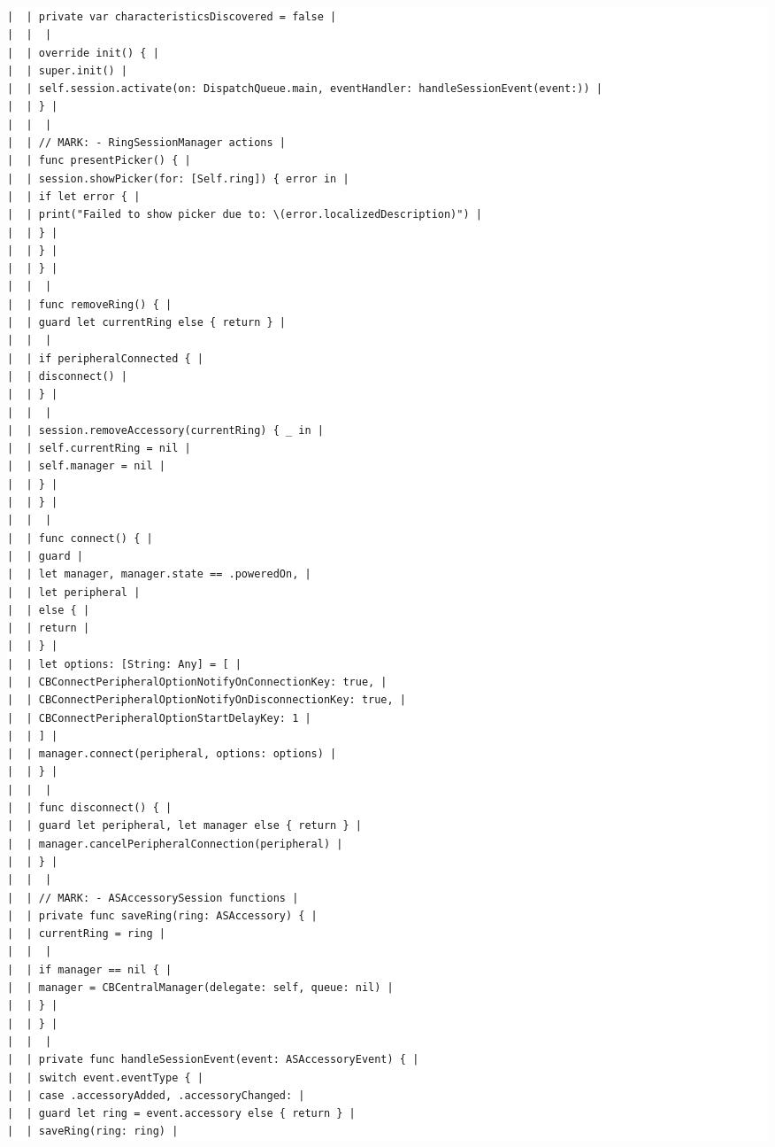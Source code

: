 ```
|  | private var characteristicsDiscovered = false |
|  |  |
|  | override init() { |
|  | super.init() |
|  | self.session.activate(on: DispatchQueue.main, eventHandler: handleSessionEvent(event:)) |
|  | } |
|  |  |
|  | // MARK: - RingSessionManager actions |
|  | func presentPicker() { |
|  | session.showPicker(for: [Self.ring]) { error in |
|  | if let error { |
|  | print("Failed to show picker due to: \(error.localizedDescription)") |
|  | } |
|  | } |
|  | } |
|  |  |
|  | func removeRing() { |
|  | guard let currentRing else { return } |
|  |  |
|  | if peripheralConnected { |
|  | disconnect() |
|  | } |
|  |  |
|  | session.removeAccessory(currentRing) { _ in |
|  | self.currentRing = nil |
|  | self.manager = nil |
|  | } |
|  | } |
|  |  |
|  | func connect() { |
|  | guard |
|  | let manager, manager.state == .poweredOn, |
|  | let peripheral |
|  | else { |
|  | return |
|  | } |
|  | let options: [String: Any] = [ |
|  | CBConnectPeripheralOptionNotifyOnConnectionKey: true, |
|  | CBConnectPeripheralOptionNotifyOnDisconnectionKey: true, |
|  | CBConnectPeripheralOptionStartDelayKey: 1 |
|  | ] |
|  | manager.connect(peripheral, options: options) |
|  | } |
|  |  |
|  | func disconnect() { |
|  | guard let peripheral, let manager else { return } |
|  | manager.cancelPeripheralConnection(peripheral) |
|  | } |
|  |  |
|  | // MARK: - ASAccessorySession functions |
|  | private func saveRing(ring: ASAccessory) { |
|  | currentRing = ring |
|  |  |
|  | if manager == nil { |
|  | manager = CBCentralManager(delegate: self, queue: nil) |
|  | } |
|  | } |
|  |  |
|  | private func handleSessionEvent(event: ASAccessoryEvent) { |
|  | switch event.eventType { |
|  | case .accessoryAdded, .accessoryChanged: |
|  | guard let ring = event.accessory else { return } |
|  | saveRing(ring: ring) |
```
